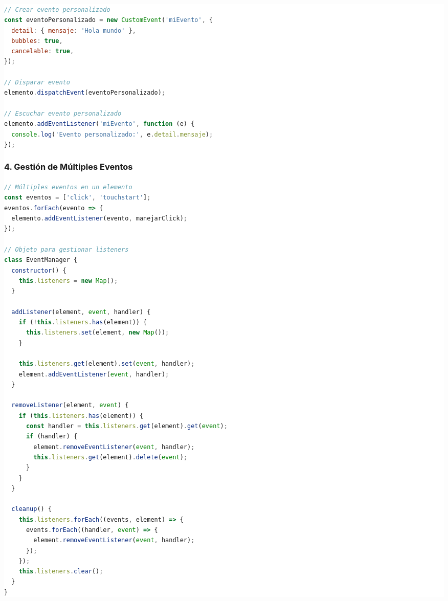 ```javascript
// Crear evento personalizado
const eventoPersonalizado = new CustomEvent('miEvento', {
  detail: { mensaje: 'Hola mundo' },
  bubbles: true,
  cancelable: true,
});

// Disparar evento
elemento.dispatchEvent(eventoPersonalizado);

// Escuchar evento personalizado
elemento.addEventListener('miEvento', function (e) {
  console.log('Evento personalizado:', e.detail.mensaje);
});
```

### 4. Gestión de Múltiples Eventos

```javascript
// Múltiples eventos en un elemento
const eventos = ['click', 'touchstart'];
eventos.forEach(evento => {
  elemento.addEventListener(evento, manejarClick);
});

// Objeto para gestionar listeners
class EventManager {
  constructor() {
    this.listeners = new Map();
  }

  addListener(element, event, handler) {
    if (!this.listeners.has(element)) {
      this.listeners.set(element, new Map());
    }

    this.listeners.get(element).set(event, handler);
    element.addEventListener(event, handler);
  }

  removeListener(element, event) {
    if (this.listeners.has(element)) {
      const handler = this.listeners.get(element).get(event);
      if (handler) {
        element.removeEventListener(event, handler);
        this.listeners.get(element).delete(event);
      }
    }
  }

  cleanup() {
    this.listeners.forEach((events, element) => {
      events.forEach((handler, event) => {
        element.removeEventListener(event, handler);
      });
    });
    this.listeners.clear();
  }
}
```
